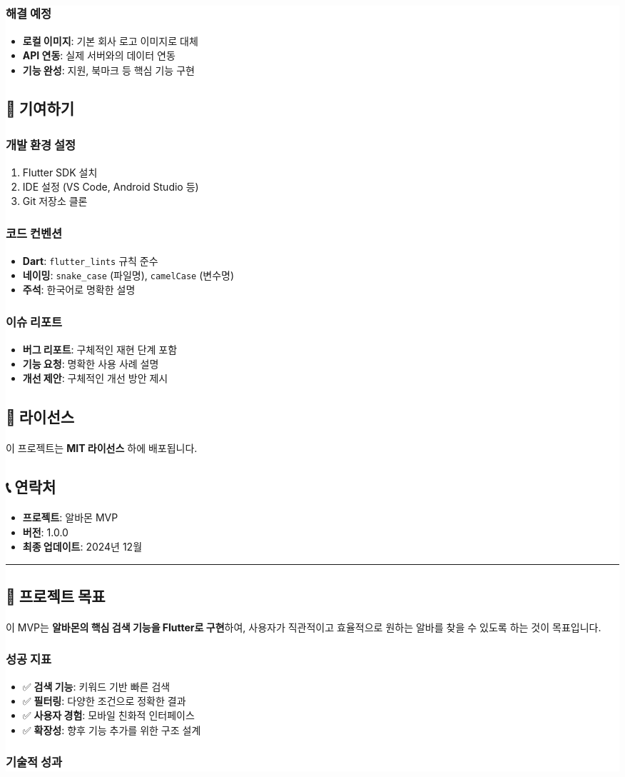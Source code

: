 ### 해결 예정

- **로컬 이미지**: 기본 회사 로고 이미지로 대체
- **API 연동**: 실제 서버와의 데이터 연동
- **기능 완성**: 지원, 북마크 등 핵심 기능 구현

## 🤝 기여하기

### 개발 환경 설정

1. Flutter SDK 설치
2. IDE 설정 (VS Code, Android Studio 등)
3. Git 저장소 클론

### 코드 컨벤션

- **Dart**: `flutter_lints` 규칙 준수
- **네이밍**: `snake_case` (파일명), `camelCase` (변수명)
- **주석**: 한국어로 명확한 설명

### 이슈 리포트

- **버그 리포트**: 구체적인 재현 단계 포함
- **기능 요청**: 명확한 사용 사례 설명
- **개선 제안**: 구체적인 개선 방안 제시

## 📄 라이선스

이 프로젝트는 **MIT 라이선스** 하에 배포됩니다.

## 📞 연락처

- **프로젝트**: 알바몬 MVP
- **버전**: 1.0.0
- **최종 업데이트**: 2024년 12월

---

## 🎯 프로젝트 목표

이 MVP는 **알바몬의 핵심 검색 기능을 Flutter로 구현**하여, 사용자가 직관적이고 효율적으로 원하는 알바를 찾을 수 있도록 하는 것이 목표입니다.

### 성공 지표

- ✅ **검색 기능**: 키워드 기반 빠른 검색
- ✅ **필터링**: 다양한 조건으로 정확한 결과
- ✅ **사용자 경험**: 모바일 친화적 인터페이스
- ✅ **확장성**: 향후 기능 추가를 위한 구조 설계

### 기술적 성과
